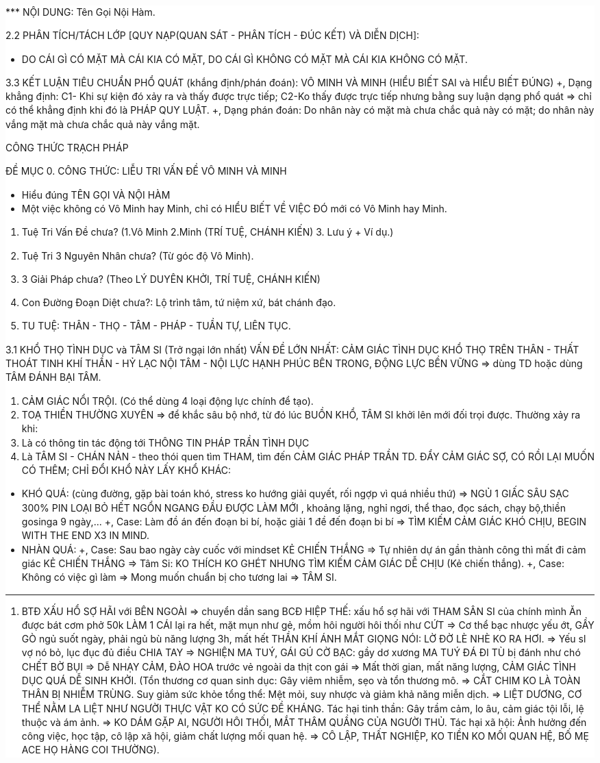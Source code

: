
*** NỘI DUNG: Tên Gọi Nội Hàm. 

2.2 PHÂN TÍCH/TÁCH LỚP [QUY NẠP(QUAN SÁT - PHÂN TÍCH - ĐÚC KẾT) VÀ DIỄN DỊCH]: 
- DO CÁI GÌ CÓ MẶT MÀ CÁI KIA CÓ MẶT, DO CÁI GÌ KHÔNG CÓ MẶT MÀ CÁI KIA KHÔNG CÓ MẶT. 

3.3 KẾT LUẬN TIÊU CHUẨN PHỔ QUÁT (khắng định/phán đoán): VÔ MINH VÀ MINH (HIỂU BIẾT SAI và HIỂU BIẾT ĐÚNG) 
+, Dạng khẳng định: C1- Khi sự kiện đó xảy ra và thấy được trực tiếp; C2-Ko thấy được trực tiếp nhưng bằng suy luận dạng phổ quát => chỉ có thể khẳng định khi đó là PHÁP QUY LUẬT. 
+, Dạng phán đoán: Do nhân này có mặt mà chưa chắc quả này có mặt; do nhân này vắng mặt mà chưa chắc quả này vắng mặt. 

CÔNG THỨC TRẠCH PHÁP

ĐỀ MỤC 0. CÔNG THỨC: LIỄU TRI VẤN ĐỀ VÔ MINH VÀ MINH
- Hiểu đúng TÊN GỌI VÀ NỘI HÀM 
- Một việc không có Vô Minh hay Minh, chỉ có HIỂU BIẾT VỀ VIỆC ĐÓ mới có Vô Minh hay Minh.
1. Tuệ Tri Vấn Đề chưa? (1.Vô Minh 2.Minh (TRÍ TUỆ, CHÁNH KIẾN) 3. Lưu ý + Ví dụ.) 
2. Tuệ Tri 3 Nguyên Nhân chưa? (Từ góc độ Vô Minh).
3. 3 Giải Pháp chưa? (Theo LÝ DUYÊN KHỞI, TRÍ TUỆ, CHÁNH KIẾN) 
4. Con Đường Đoạn Diệt chưa?: Lộ trình tâm, tứ niệm xứ, bát chánh đạo.  



3. TU TUỆ: THÂN - THỌ - TÂM - PHÁP - TUẦN TỰ, LIÊN TỤC. 

3.1 KHỔ THỌ TÌNH DỤC và TÂM SI (Trở ngại lớn nhất) VẤN ĐỀ LỚN NHẤT: CẢM GIÁC TÌNH DỤC KHỔ THỌ TRÊN THÂN - THẤT THOÁT TINH KHÍ THẦN - HỶ LẠC NỘI TÂM - NỘI LỰC HẠNH PHÚC BÊN TRONG, ĐỘNG LỰC BỀN VỮNG => dùng TD hoặc dùng TÂM ĐÁNH BẠI TÂM.
1. CẢM GIÁC NỔI TRỘI. (Có thể dùng 4 loại động lực chính để tạo). 
3. TOẠ THIỀN THƯỜNG XUYÊN => để khắc sâu bộ nhớ, từ đó lúc BUỒN KHỔ, TÂM SI khởi lên mới đối trọi được. 
Thường xảy ra khi: 
1. Là có thông tin tác động tới THÔNG TIN PHÁP TRẦN TÌNH DỤC 
2. Là TÂM SI - CHÁN NẢN - theo thói quen tìm THAM, tìm đến CẢM GIÁC PHÁP TRẦN TD. ĐẨY CẢM GIÁC SỢ, CÓ RỒI LẠI MUỐN CÓ THÊM; CHỈ ĐỔI KHỔ NÀY LẤY KHỔ KHÁC:  
- KHÓ QUÁ: (cùng đường, gặp bài toán khó, stress ko hướng giải quyết, rối ngợp vì quá nhiều thứ) => NGỦ 1 GIẤC SÂU SẠC 300% PIN LOẠI BỎ HẾT NGỔN NGANG ĐẦU ĐƯỢC LÀM MỚI , khoảng lặng, nghỉ ngơi, thể thao, đọc sách, chạy bộ,thiền gosinga 9 ngày,...
+, Case: Làm đồ án đến đoạn bi bí, hoặc giải 1 đề đến đoạn bi bí => TÌM KIẾM CẢM GIÁC KHÓ CHỊU, BEGIN WITH THE END X3 IN MIND. 
- NHÀN QUÁ:
+, Case: Sau bao ngày cày cuốc với mindset KẺ CHIẾN THẮNG => Tự nhiên dự án gần thành công thì mất đi cảm giác KẺ CHIẾN THẮNG => Tâm Si: KO THÍCH KO GHÉT NHƯNG TÌM KIẾM CẢM GIÁC DỄ CHỊU (Kẻ chiến thắng). 
+, Case: Không có việc gì làm => Mong muốn chuẩn bị cho tương lai => TÂM SI. 

---

1. BTĐ XẤU HỔ SỢ HÃI với BÊN NGOÀI => chuyển dần sang BCĐ HIỆP THẾ: xấu hổ sợ hãi với THAM SÂN SI của chính mình
Ăn được bát cơm phở 50k LÀM 1 CÁI lại ra hết, mặt mụn như gẻ, mồm hôi người hôi thối như CỨT => Cơ thể bạc nhược yếu ớt, GẦY GÒ ngủ suốt ngày, phải ngủ bù năng lượng 3h, mất hết THẦN KHÍ ÁNH MẮT GIỌNG NÓI: LỜ ĐỜ LÈ NHÈ KO RA HƠI. => Yếu sl vợ nó bỏ, lục đục đủ điều CHIA TAY  => NGHIỆN MA TUÝ, GÁI GÚ CỜ BẠC: gầy dơ xương MA TUÝ ĐÁ ĐI TÙ bị đánh như chó CHẾT BỜ BỤI => Dễ NHẠY CẢM, ĐÀO HOA trước vẻ ngoài da thịt con gái => Mất thời gian, mất năng lượng, CẢM GIÁC TÌNH DỤC QUÁ DỄ SINH KHỞI.
(Tổn thương cơ quan sinh dục: Gây viêm nhiễm, sẹo và tổn thương mô. => CẮT CHIM KO LÀ TOÀN THÂN BỊ NHIỄM TRÙNG. 
Suy giảm sức khỏe tổng thể: Mệt mỏi, suy nhược và giảm khả năng miễn dịch. => LIỆT DƯƠNG, CƠ THỂ NẰM LA LIỆT NHƯ NGƯỜI THỰC VẬT KO CÓ SỨC ĐỀ KHÁNG. 
Tác hại tinh thần: Gây trầm cảm, lo âu, cảm giác tội lỗi, lệ thuộc và ám ảnh. => KO DÁM GẶP AI, NGƯỜI HÔI THỐI, MẮT THÂM QUẦNG CỦA NGƯỜI THỦ. 
Tác hại xã hội: Ảnh hưởng đến công việc, học tập, cô lập xã hội, giảm chất lượng mối quan hệ. => CÔ LẬP, THẤT NGHIỆP, KO TIỀN KO MỐI QUAN HỆ, BỐ MẸ ACE HỌ HÀNG COI THƯỜNG). 